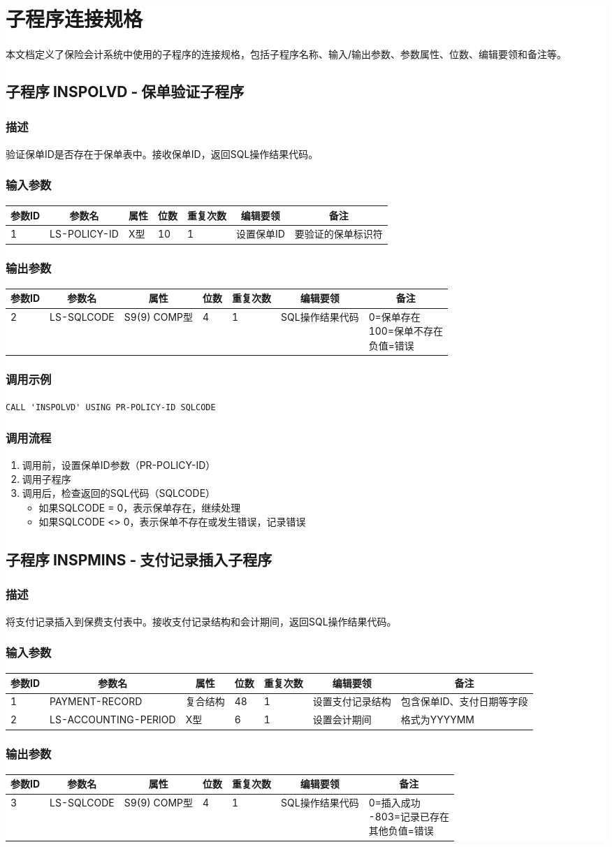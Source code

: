 # 子程序连接规格

本文档定义了保险会计系统中使用的子程序的连接规格，包括子程序名称、输入/输出参数、参数属性、位数、编辑要领和备注等。

## 子程序 INSPOLVD - 保单验证子程序

### 描述
验证保单ID是否存在于保单表中。接收保单ID，返回SQL操作结果代码。

### 输入参数
| 参数ID | 参数名 | 属性 | 位数 | 重复次数 | 编辑要领 | 备注 |
|--------|-------|------|-----|---------|---------|------|
| 1 | LS-POLICY-ID | X型 | 10 | 1 | 设置保单ID | 要验证的保单标识符 |

### 输出参数
| 参数ID | 参数名 | 属性 | 位数 | 重复次数 | 编辑要领 | 备注 |
|--------|-------|------|-----|---------|---------|------|
| 2 | LS-SQLCODE | S9(9) COMP型 | 4 | 1 | SQL操作结果代码 | 0=保单存在<br>100=保单不存在<br>负值=错误 |

### 调用示例
```cobol
CALL 'INSPOLVD' USING PR-POLICY-ID SQLCODE
```

### 调用流程
1. 调用前，设置保单ID参数（PR-POLICY-ID）
2. 调用子程序
3. 调用后，检查返回的SQL代码（SQLCODE）
   - 如果SQLCODE = 0，表示保单存在，继续处理
   - 如果SQLCODE <> 0，表示保单不存在或发生错误，记录错误

## 子程序 INSPMINS - 支付记录插入子程序

### 描述
将支付记录插入到保费支付表中。接收支付记录结构和会计期间，返回SQL操作结果代码。

### 输入参数
| 参数ID | 参数名 | 属性 | 位数 | 重复次数 | 编辑要领 | 备注 |
|--------|-------|------|-----|---------|---------|------|
| 1 | PAYMENT-RECORD | 复合结构 | 48 | 1 | 设置支付记录结构 | 包含保单ID、支付日期等字段 |
| 2 | LS-ACCOUNTING-PERIOD | X型 | 6 | 1 | 设置会计期间 | 格式为YYYYMM |

### 输出参数
| 参数ID | 参数名 | 属性 | 位数 | 重复次数 | 编辑要领 | 备注 |
|--------|-------|------|-----|---------|---------|------|
| 3 | LS-SQLCODE | S9(9) COMP型 | 4 | 1 | SQL操作结果代码 | 0=插入成功<br>-803=记录已存在<br>其他负值=错误 |
